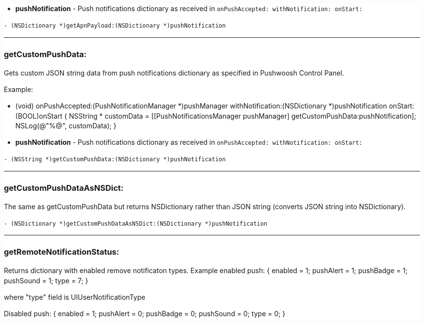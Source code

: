 
* **pushNotification** - Push notifications dictionary as received in `onPushAccepted: withNotification: onStart:`
```
- (NSDictionary *)getApnPayload:(NSDictionary *)pushNotification
```
---
### getCustomPushData: <a name="getCustomPushData:"></a>
Gets custom JSON string data from push notifications dictionary as specified in Pushwoosh Control Panel.

Example:

- (void) onPushAccepted:(PushNotificationManager *)pushManager withNotification:(NSDictionary *)pushNotification onStart:(BOOL)onStart {
NSString * customData = [[PushNotificationsManager pushManager] getCustomPushData:pushNotification];
NSLog(@"%@", customData);
}


* **pushNotification** - Push notifications dictionary as received in `onPushAccepted: withNotification: onStart:`
```
- (NSString *)getCustomPushData:(NSDictionary *)pushNotification
```
---
### getCustomPushDataAsNSDict: <a name="getCustomPushDataAsNSDict:"></a>
The same as getCustomPushData but returns NSDictionary rather than JSON string (converts JSON string into NSDictionary).
```
- (NSDictionary *)getCustomPushDataAsNSDict:(NSDictionary *)pushNotification
```
---
### getRemoteNotificationStatus: <a name="getRemoteNotificationStatus:"></a>
Returns dictionary with enabled remove notificaton types.
Example enabled push:
{
enabled = 1;
pushAlert = 1;
pushBadge = 1;
pushSound = 1;
type = 7;
}

where "type" field is UIUserNotificationType

Disabled push:
{
enabled = 1;
pushAlert = 0;
pushBadge = 0;
pushSound = 0;
type = 0;
}
